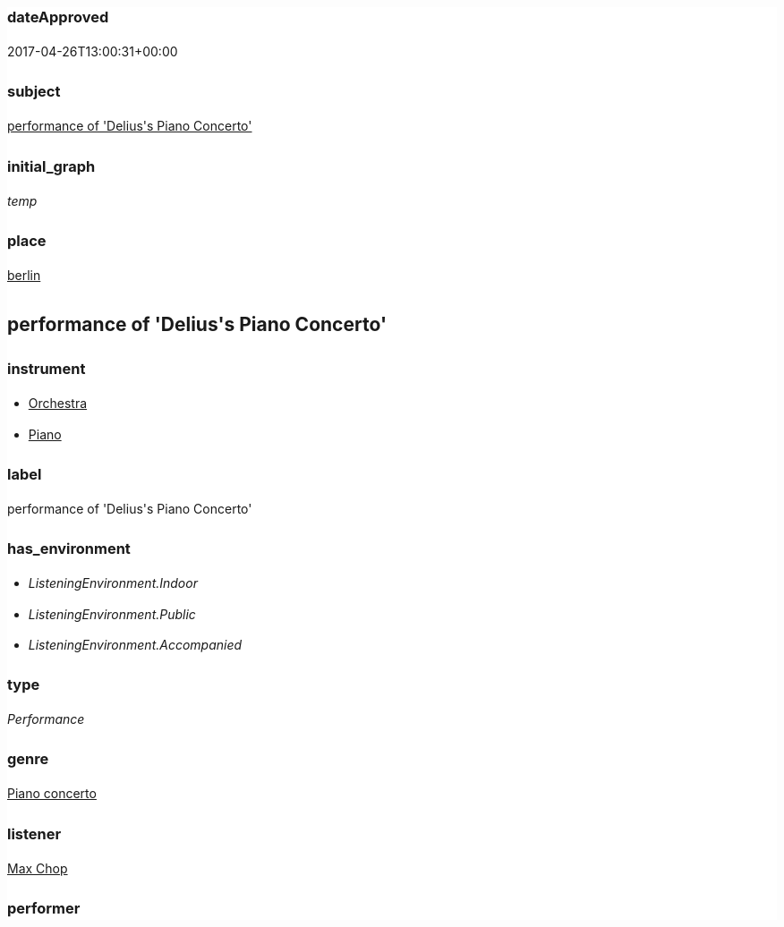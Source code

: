 ### dateApproved


2017-04-26T13:00:31+00:00

### subject


[performance of 'Delius's Piano Concerto'](#performance-of-'Delius's-Piano-Concerto')

### initial_graph


*temp*

### place


[berlin](#berlin)

## performance of 'Delius's Piano Concerto'

### instrument

 - [Orchestra](#Orchestra)

 - [Piano](#Piano)

### label


performance of 'Delius's Piano Concerto'

### has_environment

 - *ListeningEnvironment.Indoor*

 - *ListeningEnvironment.Public*

 - *ListeningEnvironment.Accompanied*

### type


*Performance*

### genre


[Piano concerto](#Piano-concerto)

### listener


[Max Chop](#Max-Chop)

### performer
